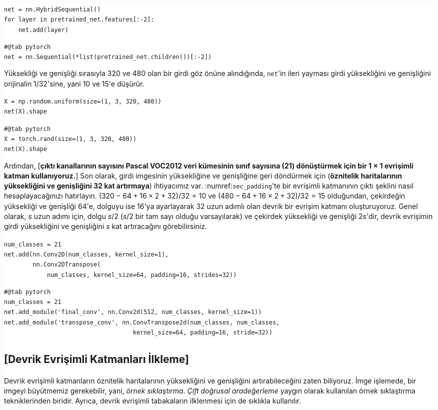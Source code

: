 ```{.python .input}
net = nn.HybridSequential()
for layer in pretrained_net.features[:-2]:
    net.add(layer)
```

```{.python .input}
#@tab pytorch
net = nn.Sequential(*list(pretrained_net.children())[:-2])
```

Yüksekliği ve genişliği sırasıyla 320 ve 480 olan bir girdi göz önüne alındığında, `net`'in ileri yayması girdi yüksekliğini ve genişliğini orijinalin 1/32'sine, yani 10 ve 15'e düşürür.

```{.python .input}
X = np.random.uniform(size=(1, 3, 320, 480))
net(X).shape
```

```{.python .input}
#@tab pytorch
X = torch.rand(size=(1, 3, 320, 480))
net(X).shape
```

Ardından, [**çıktı kanallarının sayısını Pascal VOC2012 veri kümesinin sınıf sayısına (21) dönüştürmek için bir $1\times 1$ evrişimli katman kullanıyoruz.**] Son olarak, girdi imgesinin yüksekliğine ve genişliğine geri döndürmek için (**öznitelik haritalarının yüksekliğini ve genişliğini 32 kat artırmaya**) ihtiyacımız var. :numref:`sec_padding`'te bir evrişimli katmanının çıktı şeklini nasıl hesaplayacağınızı hatırlayın. $(320-64+16\times2+32)/32=10$ ve $(480-64+16\times2+32)/32=15$ olduğundan, çekirdeğin yüksekliği ve genişliği $64$'e, dolguyu ise $16$'ya ayarlayarak $32$ uzun adımlı olan devrik bir evrişim katmanı oluşturuyoruz. Genel olarak, $s$ uzun adımı için, dolgu $s/2$ ($s/2$ bir tam sayı olduğu varsayılarak) ve çekirdek yüksekliği ve genişliği $2s$'dir, devrik evrişimin girdi yüksekliğini ve genişliğini $s$ kat artıracağını görebilirsiniz.

```{.python .input}
num_classes = 21
net.add(nn.Conv2D(num_classes, kernel_size=1),
        nn.Conv2DTranspose(
            num_classes, kernel_size=64, padding=16, strides=32))
```

```{.python .input}
#@tab pytorch
num_classes = 21
net.add_module('final_conv', nn.Conv2d(512, num_classes, kernel_size=1))
net.add_module('transpose_conv', nn.ConvTranspose2d(num_classes, num_classes,
                                    kernel_size=64, padding=16, stride=32))
```

## [**Devrik Evrişimli Katmanları İlkleme**]

Devrik evrişimli katmanların öznitelik haritalarının yüksekliğini ve genişliğini artırabileceğini zaten biliyoruz. İmge işlemede, bir imgeyi büyütmemiz gerekebilir, yani, *örnek sıklaştırma*. *Çift doğrusal aradeğerleme* yaygın olarak kullanılan örnek sıklaştırma tekniklerinden biridir. Ayrıca, devrik evrişimli tabakaların ilklenmesi için de sıklıkla kullanılır. 
